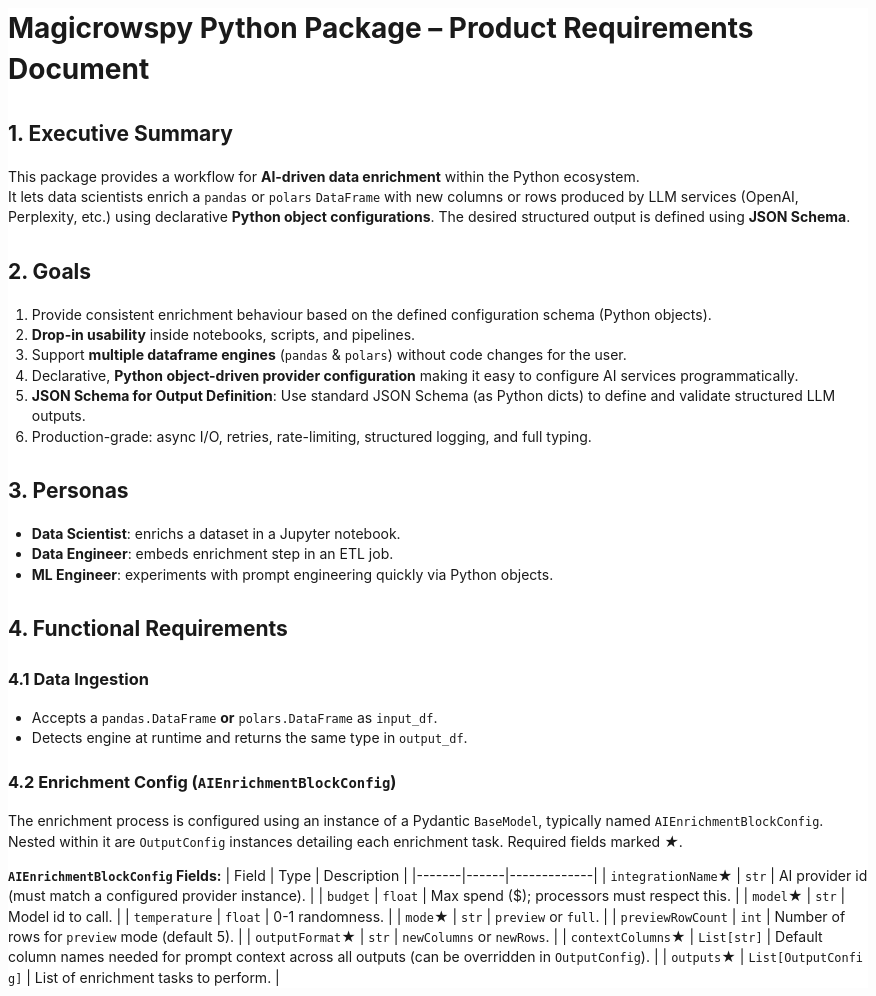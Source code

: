 # Magicrowspy Python Package – Product Requirements Document

## 1. Executive Summary
This package provides a workflow for **AI-driven data enrichment** within the Python ecosystem.  
It lets data scientists enrich a `pandas` or `polars` `DataFrame` with new columns or rows produced by LLM services (OpenAI, Perplexity, etc.) using declarative **Python object configurations**. The desired structured output is defined using **JSON Schema**.

## 2. Goals
1. Provide consistent enrichment behaviour based on the defined configuration schema (Python objects).
2. **Drop-in usability** inside notebooks, scripts, and pipelines.  
3. Support **multiple dataframe engines** (`pandas` & `polars`) without code changes for the user.  
4. Declarative, **Python object-driven provider configuration** making it easy to configure AI services programmatically.
5. **JSON Schema for Output Definition**: Use standard JSON Schema (as Python dicts) to define and validate structured LLM outputs.
6. Production-grade: async I/O, retries, rate-limiting, structured logging, and full typing.

## 3. Personas
* **Data Scientist**: enrichs a dataset in a Jupyter notebook.  
* **Data Engineer**: embeds enrichment step in an ETL job.  
* **ML Engineer**: experiments with prompt engineering quickly via Python objects.

## 4. Functional Requirements
### 4.1 Data Ingestion
* Accepts a `pandas.DataFrame` **or** `polars.DataFrame` as `input_df`.  
* Detects engine at runtime and returns the same type in `output_df`.

### 4.2 Enrichment Config (`AIEnrichmentBlockConfig`)
The enrichment process is configured using an instance of a Pydantic `BaseModel`, typically named `AIEnrichmentBlockConfig`. Nested within it are `OutputConfig` instances detailing each enrichment task. Required fields marked *★*.

**`AIEnrichmentBlockConfig` Fields:**
| Field | Type | Description |
|-------|------|-------------|
| `integrationName`★ | `str` | AI provider id (must match a configured provider instance). |
| `budget` | `float` | Max spend ($); processors must respect this. |
| `model`★ | `str` | Model id to call. |
| `temperature` | `float` | 0-1 randomness. |
| `mode`★ | `str` | `preview` or `full`. |
| `previewRowCount` | `int` | Number of rows for `preview` mode (default 5). |
| `outputFormat`★ | `str` | `newColumns` or `newRows`. |
| `contextColumns`★ | `List[str]` | Default column names needed for prompt context across all outputs (can be overridden in `OutputConfig`). |
| `outputs`★ | `List[OutputConfig]` | List of enrichment tasks to perform. |
